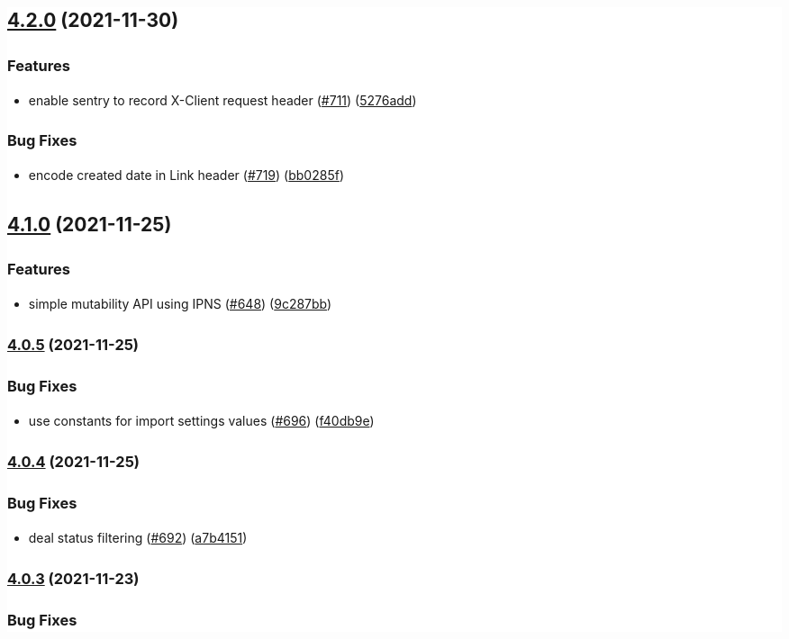 ## [4.2.0](https://www.github.com/web3-storage/web3.storage/compare/api-v4.1.0...api-v4.2.0) (2021-11-30)


### Features

* enable sentry to record X-Client request header ([#711](https://www.github.com/web3-storage/web3.storage/issues/711)) ([5276add](https://www.github.com/web3-storage/web3.storage/commit/5276addfc22b63a0af7a5311056b477160a1ae28))


### Bug Fixes

* encode created date in Link header ([#719](https://www.github.com/web3-storage/web3.storage/issues/719)) ([bb0285f](https://www.github.com/web3-storage/web3.storage/commit/bb0285f2a0a5269ad1126905920758b8050a95d5))

## [4.1.0](https://www.github.com/web3-storage/web3.storage/compare/api-v4.0.5...api-v4.1.0) (2021-11-25)


### Features

* simple mutability API using IPNS ([#648](https://www.github.com/web3-storage/web3.storage/issues/648)) ([9c287bb](https://www.github.com/web3-storage/web3.storage/commit/9c287bb7c983d3adab6ebb304decb47c5093ad78))

### [4.0.5](https://www.github.com/web3-storage/web3.storage/compare/api-v4.0.4...api-v4.0.5) (2021-11-25)


### Bug Fixes

* use constants for import settings values ([#696](https://www.github.com/web3-storage/web3.storage/issues/696)) ([f40db9e](https://www.github.com/web3-storage/web3.storage/commit/f40db9e5cfd2b78038e7fd35c7754f592764c66f))

### [4.0.4](https://www.github.com/web3-storage/web3.storage/compare/api-v4.0.3...api-v4.0.4) (2021-11-25)


### Bug Fixes

* deal status filtering ([#692](https://www.github.com/web3-storage/web3.storage/issues/692)) ([a7b4151](https://www.github.com/web3-storage/web3.storage/commit/a7b4151b05fa55646d337a090263a1eeb77b8169))

### [4.0.3](https://www.github.com/web3-storage/web3.storage/compare/api-v4.0.2...api-v4.0.3) (2021-11-23)


### Bug Fixes


